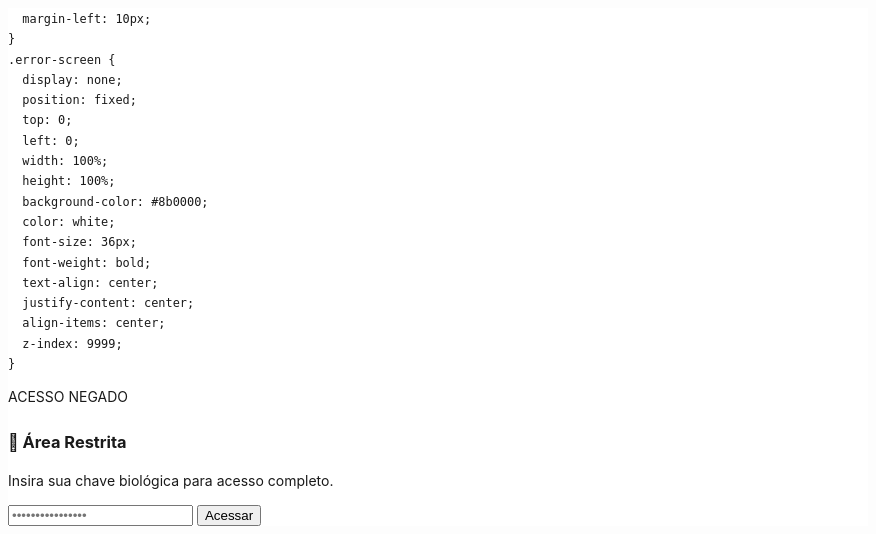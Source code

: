       margin-left: 10px;
    }
    .error-screen {
      display: none;
      position: fixed;
      top: 0;
      left: 0;
      width: 100%;
      height: 100%;
      background-color: #8b0000;
      color: white;
      font-size: 36px;
      font-weight: bold;
      text-align: center;
      justify-content: center;
      align-items: center;
      z-index: 9999;
    }
  </style>
</head>
<body>

  <div class="error-screen" id="errorScreen">
    ACESSO NEGADO
  </div>


  

  <div class="login">
    <h3>🔐 Área Restrita</h3>
    <p>Insira sua chave biológica para acesso completo.</p>
    <input type="password" id="senha" placeholder="••••••••••••••••" />
    <button onclick="acessar()">Acessar</button>
  </div>

  <script>
    function acessar() {
      const telaErro = document.getElementById("errorScreen");
      telaErro.style.display = "flex";
    }
  </script>

</body>
</html>
